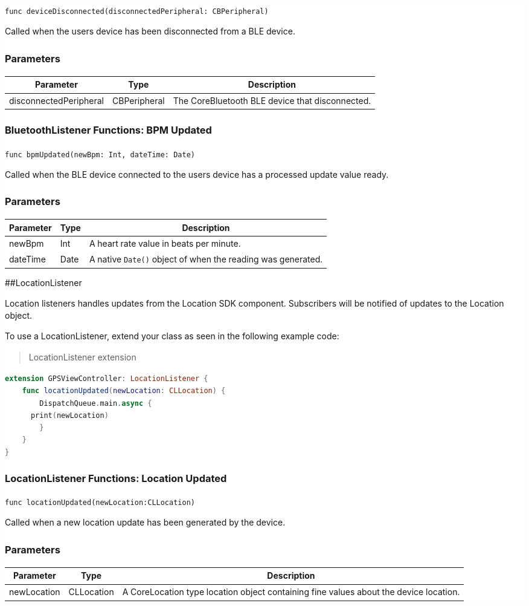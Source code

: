   `func deviceDisconnected(disconnectedPeripheral: CBPeripheral)`  

  Called when the users device has been disconnected from a BLE device.

### Parameters

|Parameter|Type|Description|
|---------|----|-----------|
|disconnectedPeripheral|CBPeripheral|The CoreBluetooth BLE device that disconnected.|

### BluetoothListener Functions: BPM Updated

  `func bpmUpdated(newBpm: Int, dateTime: Date)`

  Called when the BLE device connected to the users device has a processed update value ready.

### Parameters

|Parameter|Type|Description|
|---------|----|-----------|
|newBpm|Int|A heart rate value in beats per minute.|
|dateTime|Date|A native `Date()` object of when the reading was generated.|  


##LocationListener

Location listeners handles updates from the Location SDK component.
Subscribers will be notified of updates to the Location object.

To use a LocationListener, extend your class as seen in the following example code:

> LocationListener extension

```swift
extension GPSViewController: LocationListener {
    func locationUpdated(newLocation: CLLocation) {
        DispatchQueue.main.async {
      print(newLocation)
        }
    }
}
```

### LocationListener Functions: Location Updated

  `func locationUpdated(newLocation:CLLocation)`

  Called when a new location update has been generated by the device.

### Parameters

|Parameter|Type|Description|
|---------|----|-----------|
|newLocation|CLLocation|A CoreLocation type location object containing fine values about the device location.|
